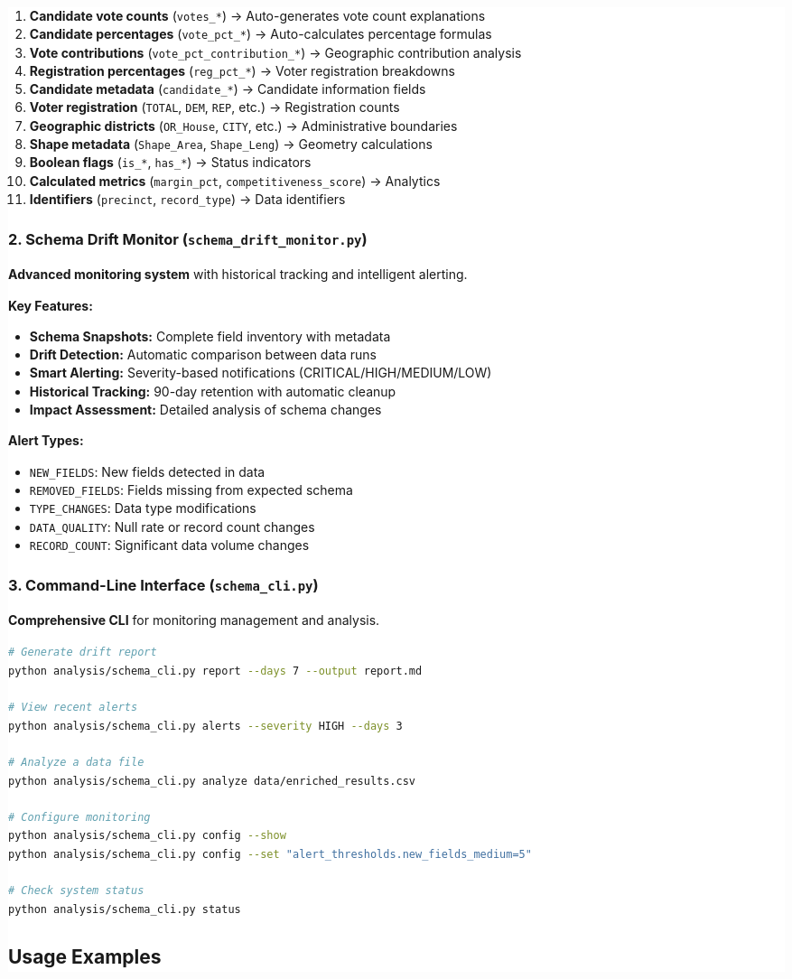 1. **Candidate vote counts** (`votes_*`) → Auto-generates vote count explanations
2. **Candidate percentages** (`vote_pct_*`) → Auto-calculates percentage formulas  
3. **Vote contributions** (`vote_pct_contribution_*`) → Geographic contribution analysis
4. **Registration percentages** (`reg_pct_*`) → Voter registration breakdowns
5. **Candidate metadata** (`candidate_*`) → Candidate information fields
6. **Voter registration** (`TOTAL`, `DEM`, `REP`, etc.) → Registration counts
7. **Geographic districts** (`OR_House`, `CITY`, etc.) → Administrative boundaries
8. **Shape metadata** (`Shape_Area`, `Shape_Leng`) → Geometry calculations
9. **Boolean flags** (`is_*`, `has_*`) → Status indicators
10. **Calculated metrics** (`margin_pct`, `competitiveness_score`) → Analytics
11. **Identifiers** (`precinct`, `record_type`) → Data identifiers

### 2. Schema Drift Monitor (`schema_drift_monitor.py`)

**Advanced monitoring system** with historical tracking and intelligent alerting.

**Key Features:**

- **Schema Snapshots:** Complete field inventory with metadata
- **Drift Detection:** Automatic comparison between data runs
- **Smart Alerting:** Severity-based notifications (CRITICAL/HIGH/MEDIUM/LOW)
- **Historical Tracking:** 90-day retention with automatic cleanup
- **Impact Assessment:** Detailed analysis of schema changes

**Alert Types:**

- `NEW_FIELDS`: New fields detected in data
- `REMOVED_FIELDS`: Fields missing from expected schema
- `TYPE_CHANGES`: Data type modifications
- `DATA_QUALITY`: Null rate or record count changes
- `RECORD_COUNT`: Significant data volume changes

### 3. Command-Line Interface (`schema_cli.py`)

**Comprehensive CLI** for monitoring management and analysis.

```bash
# Generate drift report
python analysis/schema_cli.py report --days 7 --output report.md

# View recent alerts 
python analysis/schema_cli.py alerts --severity HIGH --days 3

# Analyze a data file
python analysis/schema_cli.py analyze data/enriched_results.csv

# Configure monitoring
python analysis/schema_cli.py config --show
python analysis/schema_cli.py config --set "alert_thresholds.new_fields_medium=5"

# Check system status
python analysis/schema_cli.py status
```

## Usage Examples
